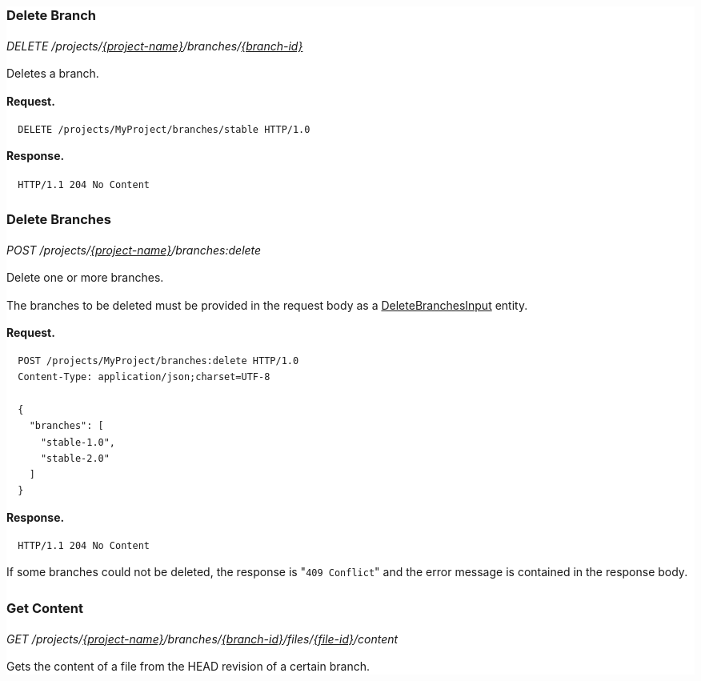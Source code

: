 ### Delete Branch

*DELETE
/projects/[{project-name}](#project-name)/branches/[{branch-id}](#branch-id)*

Deletes a branch.

**Request.**

``` 
  DELETE /projects/MyProject/branches/stable HTTP/1.0
```

**Response.**

``` 
  HTTP/1.1 204 No Content
```

### Delete Branches

*POST /projects/[{project-name}](#project-name)/branches:delete*

Delete one or more branches.

The branches to be deleted must be provided in the request body as a
[DeleteBranchesInput](#delete-branches-input) entity.

**Request.**

``` 
  POST /projects/MyProject/branches:delete HTTP/1.0
  Content-Type: application/json;charset=UTF-8

  {
    "branches": [
      "stable-1.0",
      "stable-2.0"
    ]
  }
```

**Response.**

``` 
  HTTP/1.1 204 No Content
```

If some branches could not be deleted, the response is "`409 Conflict`"
and the error message is contained in the response body.

### Get Content

*GET
/projects/[{project-name}](#project-name)/branches/[{branch-id}](#branch-id)/files/[{file-id}](rest-api-changes.html#file-id)/content*

Gets the content of a file from the HEAD revision of a certain
branch.
